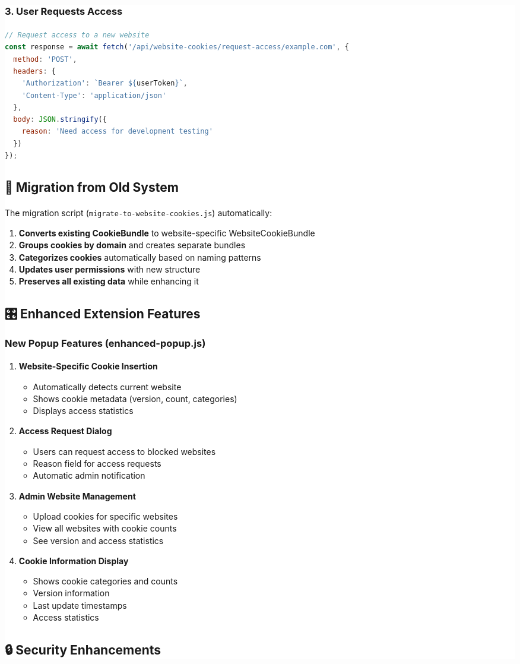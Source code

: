 ### 3. User Requests Access

```javascript
// Request access to a new website
const response = await fetch('/api/website-cookies/request-access/example.com', {
  method: 'POST',
  headers: {
    'Authorization': `Bearer ${userToken}`,
    'Content-Type': 'application/json'
  },
  body: JSON.stringify({
    reason: 'Need access for development testing'
  })
});
```

## 🔄 Migration from Old System

The migration script (`migrate-to-website-cookies.js`) automatically:

1. **Converts existing CookieBundle** to website-specific WebsiteCookieBundle
2. **Groups cookies by domain** and creates separate bundles
3. **Categorizes cookies** automatically based on naming patterns
4. **Updates user permissions** with new structure
5. **Preserves all existing data** while enhancing it

## 🎛️ Enhanced Extension Features

### New Popup Features (enhanced-popup.js)

1. **Website-Specific Cookie Insertion**
   - Automatically detects current website
   - Shows cookie metadata (version, count, categories)
   - Displays access statistics

2. **Access Request Dialog**
   - Users can request access to blocked websites
   - Reason field for access requests
   - Automatic admin notification

3. **Admin Website Management**
   - Upload cookies for specific websites
   - View all websites with cookie counts
   - See version and access statistics

4. **Cookie Information Display**
   - Shows cookie categories and counts
   - Version information
   - Last update timestamps
   - Access statistics

## 🔒 Security Enhancements
